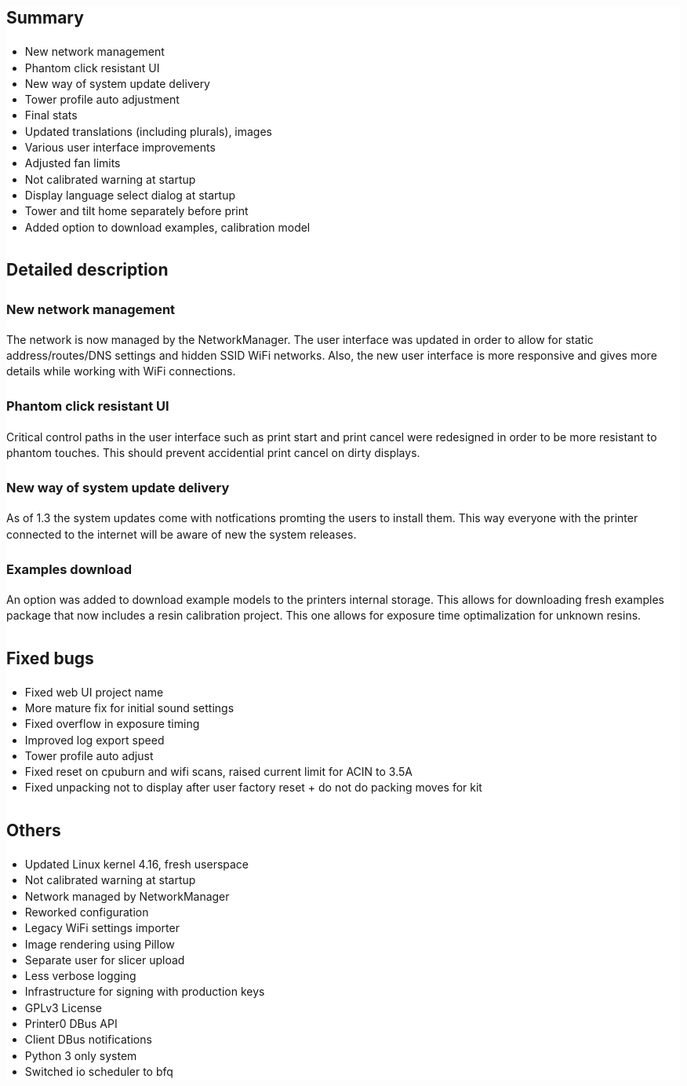 ## Summary
- New network management
- Phantom click resistant UI
- New way of system update delivery
- Tower profile auto adjustment
- Final stats
- Updated translations (including plurals), images
- Various user interface improvements
- Adjusted fan limits
- Not calibrated warning at startup
- Display language select dialog at startup
- Tower and tilt home separately before print
- Added option to download examples, calibration model

## Detailed description

### New network management
The network is now managed by the NetworkManager. The user interface was updated in order to allow for static address/routes/DNS settings and hidden SSID WiFi networks. Also, the new user interface is more responsive and gives more details while working with WiFi connections.

### Phantom click resistant UI
Critical control paths in the user interface such as print start and print cancel were redesigned in order to be more resistant to phantom touches. This should prevent accidential print cancel on dirty displays.

### New way of system update delivery
As of 1.3 the system updates come with notfications promting the users to install them. This way everyone with the printer connected to the internet will be aware of new the system releases.

### Examples download
An option was added to download example models to the printers internal storage. This allows for downloading fresh examples package that now includes a resin calibration project. This one allows for exposure time optimalization for unknown resins.

## Fixed bugs
- Fixed web UI project name
- More mature fix for initial sound settings
- Fixed overflow in exposure timing
- Improved log export speed
- Tower profile auto adjust
- Fixed reset on cpuburn and wifi scans, raised current limit for ACIN to 3.5A
- Fixed unpacking not to display after user factory reset + do not do packing moves for kit

## Others
- Updated Linux kernel 4.16, fresh userspace
- Not calibrated warning at startup
- Network managed by NetworkManager
- Reworked configuration
- Legacy WiFi settings importer
- Image rendering using Pillow
- Separate user for slicer upload
- Less verbose logging
- Infrastructure for signing with production keys
- GPLv3 License
- Printer0 DBus API
- Client DBus notifications
- Python 3 only system
- Switched io scheduler to bfq

